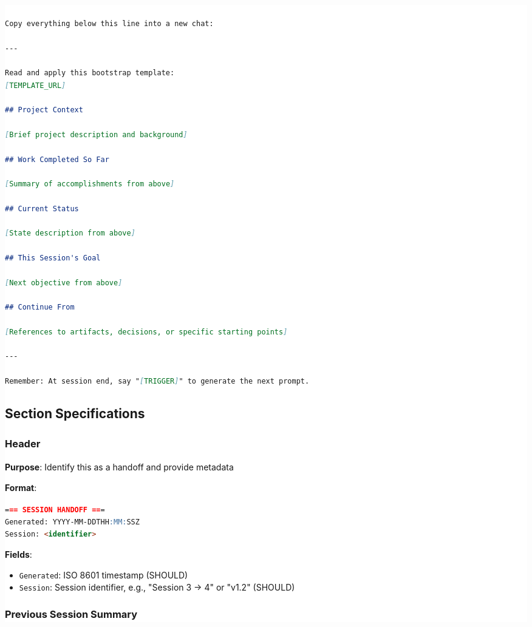 ```markdown

Copy everything below this line into a new chat:

---

Read and apply this bootstrap template:
[TEMPLATE_URL]

## Project Context

[Brief project description and background]

## Work Completed So Far

[Summary of accomplishments from above]

## Current Status

[State description from above]

## This Session's Goal

[Next objective from above]

## Continue From

[References to artifacts, decisions, or specific starting points]

---

Remember: At session end, say "[TRIGGER]" to generate the next prompt.
```

## Section Specifications

### Header

**Purpose**: Identify this as a handoff and provide metadata

**Format**:
```markdown
=== SESSION HANDOFF ===
Generated: YYYY-MM-DDTHH:MM:SSZ
Session: <identifier>
```

**Fields**:
- `Generated`: ISO 8601 timestamp (SHOULD)
- `Session`: Session identifier, e.g., "Session 3 → 4" or "v1.2" (SHOULD)

### Previous Session Summary
